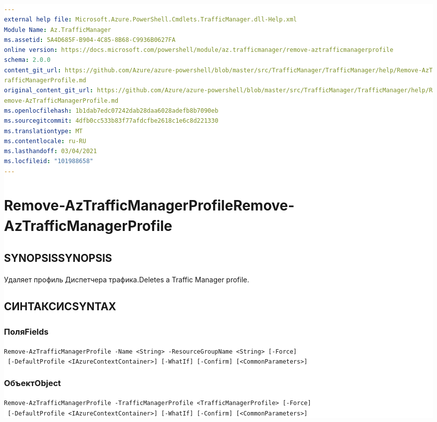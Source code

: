 ```yaml
---
external help file: Microsoft.Azure.PowerShell.Cmdlets.TrafficManager.dll-Help.xml
Module Name: Az.TrafficManager
ms.assetid: 5A4D685F-B904-4C85-8B68-C9936B0627FA
online version: https://docs.microsoft.com/powershell/module/az.trafficmanager/remove-aztrafficmanagerprofile
schema: 2.0.0
content_git_url: https://github.com/Azure/azure-powershell/blob/master/src/TrafficManager/TrafficManager/help/Remove-AzTrafficManagerProfile.md
original_content_git_url: https://github.com/Azure/azure-powershell/blob/master/src/TrafficManager/TrafficManager/help/Remove-AzTrafficManagerProfile.md
ms.openlocfilehash: 1b1dab7edc07242dab28daa6028adefb8b7090eb
ms.sourcegitcommit: 4dfb0cc533b83f77afdcfbe2618c1e6c8d221330
ms.translationtype: MT
ms.contentlocale: ru-RU
ms.lasthandoff: 03/04/2021
ms.locfileid: "101988658"
---
```

# <span data-ttu-id="c886a-101">Remove-AzTrafficManagerProfile</span><span class="sxs-lookup"><span data-stu-id="c886a-101">Remove-AzTrafficManagerProfile</span></span>

## <span data-ttu-id="c886a-102">SYNOPSIS</span><span class="sxs-lookup"><span data-stu-id="c886a-102">SYNOPSIS</span></span>
<span data-ttu-id="c886a-103">Удаляет профиль Диспетчера трафика.</span><span class="sxs-lookup"><span data-stu-id="c886a-103">Deletes a Traffic Manager profile.</span></span>

## <span data-ttu-id="c886a-104">СИНТАКСИС</span><span class="sxs-lookup"><span data-stu-id="c886a-104">SYNTAX</span></span>

### <span data-ttu-id="c886a-105">Поля</span><span class="sxs-lookup"><span data-stu-id="c886a-105">Fields</span></span>
```
Remove-AzTrafficManagerProfile -Name <String> -ResourceGroupName <String> [-Force]
 [-DefaultProfile <IAzureContextContainer>] [-WhatIf] [-Confirm] [<CommonParameters>]
```

### <span data-ttu-id="c886a-106">Объект</span><span class="sxs-lookup"><span data-stu-id="c886a-106">Object</span></span>
```
Remove-AzTrafficManagerProfile -TrafficManagerProfile <TrafficManagerProfile> [-Force]
 [-DefaultProfile <IAzureContextContainer>] [-WhatIf] [-Confirm] [<CommonParameters>]
```
